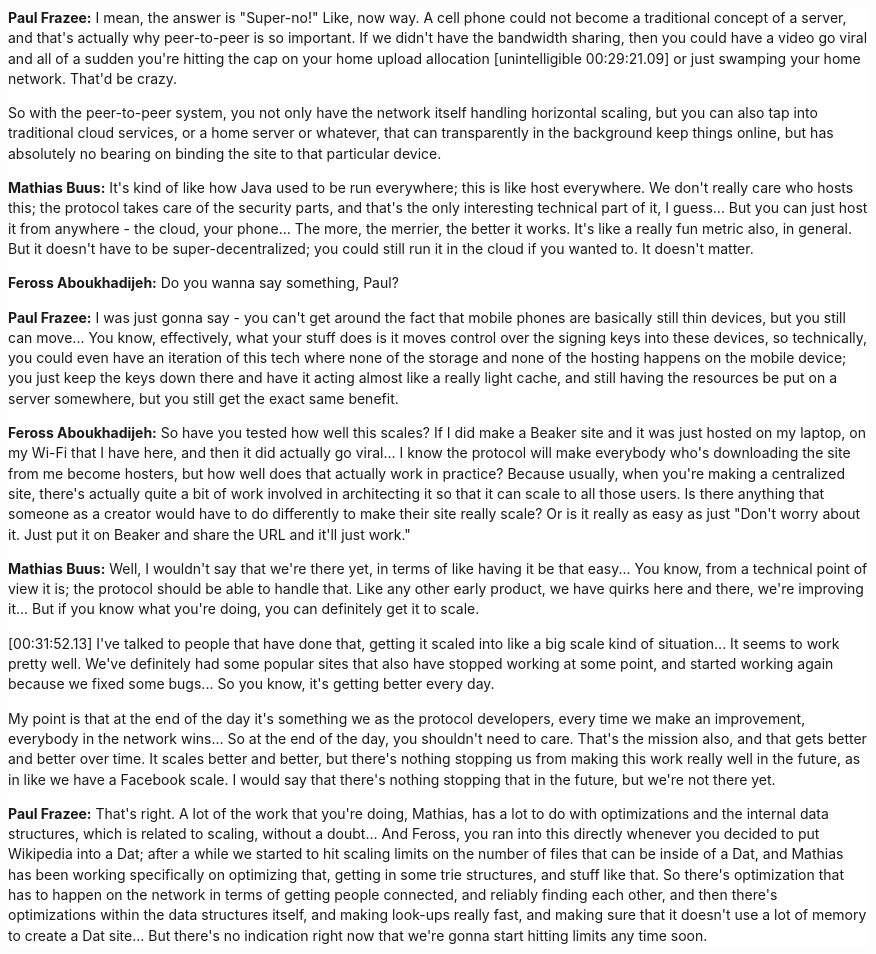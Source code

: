 **Paul Frazee:** I mean, the answer is "Super-no!" Like, now way. A cell phone could not become a traditional concept of a server, and that's actually why peer-to-peer is so important. If we didn't have the bandwidth sharing, then you could have a video go viral and all of a sudden you're hitting the cap on your home upload allocation \[unintelligible 00:29:21.09\] or just swamping your home network. That'd be crazy.

So with the peer-to-peer system, you not only have the network itself handling horizontal scaling, but you can also tap into traditional cloud services, or a home server or whatever, that can transparently in the background keep things online, but has absolutely no bearing on binding the site to that particular device.

**Mathias Buus:** It's kind of like how Java used to be run everywhere; this is like host everywhere. We don't really care who hosts this; the protocol takes care of the security parts, and that's the only interesting technical part of it, I guess... But you can just host it from anywhere - the cloud, your phone... The more, the merrier, the better it works. It's like a really fun metric also, in general. But it doesn't have to be super-decentralized; you could still run it in the cloud if you wanted to. It doesn't matter.

**Feross Aboukhadijeh:** Do you wanna say something, Paul?

**Paul Frazee:** I was just gonna say - you can't get around the fact that mobile phones are basically still thin devices, but you still can move... You know, effectively, what your stuff does is it moves control over the signing keys into these devices, so technically, you could even have an iteration of this tech where none of the storage and none of the hosting happens on the mobile device; you just keep the keys down there and have it acting almost like a really light cache, and still having the resources be put on a server somewhere, but you still get the exact same benefit.

**Feross Aboukhadijeh:** So have you tested how well this scales? If I did make a Beaker site and it was just hosted on my laptop, on my Wi-Fi that I have here, and then it did actually go viral... I know the protocol will make everybody who's downloading the site from me become hosters, but how well does that actually work in practice? Because usually, when you're making a centralized site, there's actually quite a bit of work involved in architecting it so that it can scale to all those users. Is there anything that someone as a creator would have to do differently to make their site really scale? Or is it really as easy as just "Don't worry about it. Just put it on Beaker and share the URL and it'll just work."

**Mathias Buus:** Well, I wouldn't say that we're there yet, in terms of like having it be that easy... You know, from a technical point of view it is; the protocol should be able to handle that. Like any other early product, we have quirks here and there, we're improving it... But if you know what you're doing, you can definitely get it to scale.

\[00:31:52.13\] I've talked to people that have done that, getting it scaled into like a big scale kind of situation... It seems to work pretty well. We've definitely had some popular sites that also have stopped working at some point, and started working again because we fixed some bugs... So you know, it's getting better every day.

My point is that at the end of the day it's something we as the protocol developers, every time we make an improvement, everybody in the network wins... So at the end of the day, you shouldn't need to care. That's the mission also, and that gets better and better over time. It scales better and better, but there's nothing stopping us from making this work really well in the future, as in like we have a Facebook scale. I would say that there's nothing stopping that in the future, but we're not there yet.

**Paul Frazee:** That's right. A lot of the work that you're doing, Mathias, has a lot to do with optimizations and the internal data structures, which is related to scaling, without a doubt... And Feross, you ran into this directly whenever you decided to put Wikipedia into a Dat; after a while we started to hit scaling limits on the number of files that can be inside of a Dat, and Mathias has been working specifically on optimizing that, getting in some trie structures, and stuff like that. So there's optimization that has to happen on the network in terms of getting people connected, and reliably finding each other, and then there's optimizations within the data structures itself, and making look-ups really fast, and making sure that it doesn't use a lot of memory to create a Dat site... But there's no indication right now that we're gonna start hitting limits any time soon.
